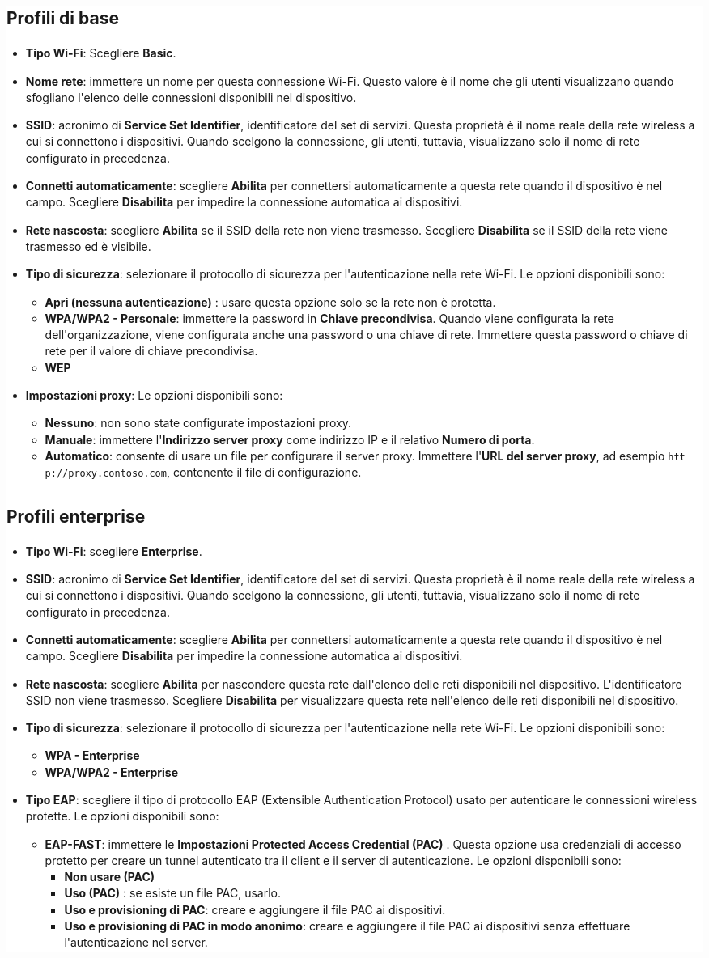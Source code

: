 ## <a name="basic-profiles"></a>Profili di base

- **Tipo Wi-Fi**: Scegliere **Basic**.
- **Nome rete**: immettere un nome per questa connessione Wi-Fi. Questo valore è il nome che gli utenti visualizzano quando sfogliano l'elenco delle connessioni disponibili nel dispositivo.
- **SSID**: acronimo di **Service Set Identifier**, identificatore del set di servizi. Questa proprietà è il nome reale della rete wireless a cui si connettono i dispositivi. Quando scelgono la connessione, gli utenti, tuttavia, visualizzano solo il nome di rete configurato in precedenza.
- **Connetti automaticamente**: scegliere **Abilita** per connettersi automaticamente a questa rete quando il dispositivo è nel campo. Scegliere **Disabilita** per impedire la connessione automatica ai dispositivi.
- **Rete nascosta**: scegliere **Abilita** se il SSID della rete non viene trasmesso. Scegliere **Disabilita** se il SSID della rete viene trasmesso ed è visibile.
- **Tipo di sicurezza**: selezionare il protocollo di sicurezza per l'autenticazione nella rete Wi-Fi. Le opzioni disponibili sono:

  - **Apri (nessuna autenticazione)** : usare questa opzione solo se la rete non è protetta.
  - **WPA/WPA2 - Personale**: immettere la password in **Chiave precondivisa**. Quando viene configurata la rete dell'organizzazione, viene configurata anche una password o una chiave di rete. Immettere questa password o chiave di rete per il valore di chiave precondivisa.
  - **WEP**

- **Impostazioni proxy**: Le opzioni disponibili sono:
  - **Nessuno**: non sono state configurate impostazioni proxy.
  - **Manuale**: immettere l'**Indirizzo server proxy** come indirizzo IP e il relativo **Numero di porta**.
  - **Automatico**: consente di usare un file per configurare il server proxy. Immettere l'**URL del server proxy**, ad esempio `http://proxy.contoso.com`, contenente il file di configurazione.

## <a name="enterprise-profiles"></a>Profili enterprise

- **Tipo Wi-Fi**: scegliere **Enterprise**.
- **SSID**: acronimo di **Service Set Identifier**, identificatore del set di servizi. Questa proprietà è il nome reale della rete wireless a cui si connettono i dispositivi. Quando scelgono la connessione, gli utenti, tuttavia, visualizzano solo il nome di rete configurato in precedenza.
- **Connetti automaticamente**: scegliere **Abilita** per connettersi automaticamente a questa rete quando il dispositivo è nel campo. Scegliere **Disabilita** per impedire la connessione automatica ai dispositivi.
- **Rete nascosta**: scegliere **Abilita** per nascondere questa rete dall'elenco delle reti disponibili nel dispositivo. L'identificatore SSID non viene trasmesso. Scegliere **Disabilita** per visualizzare questa rete nell'elenco delle reti disponibili nel dispositivo.
- **Tipo di sicurezza**: selezionare il protocollo di sicurezza per l'autenticazione nella rete Wi-Fi. Le opzioni disponibili sono:
  - **WPA - Enterprise**
  - **WPA/WPA2 - Enterprise**

- **Tipo EAP**: scegliere il tipo di protocollo EAP (Extensible Authentication Protocol) usato per autenticare le connessioni wireless protette. Le opzioni disponibili sono:

  - **EAP-FAST**: immettere le **Impostazioni Protected Access Credential (PAC)** . Questa opzione usa credenziali di accesso protetto per creare un tunnel autenticato tra il client e il server di autenticazione. Le opzioni disponibili sono:
    - **Non usare (PAC)**
    - **Uso (PAC)** : se esiste un file PAC, usarlo.
    - **Uso e provisioning di PAC**: creare e aggiungere il file PAC ai dispositivi.
    - **Uso e provisioning di PAC in modo anonimo**: creare e aggiungere il file PAC ai dispositivi senza effettuare l'autenticazione nel server.
